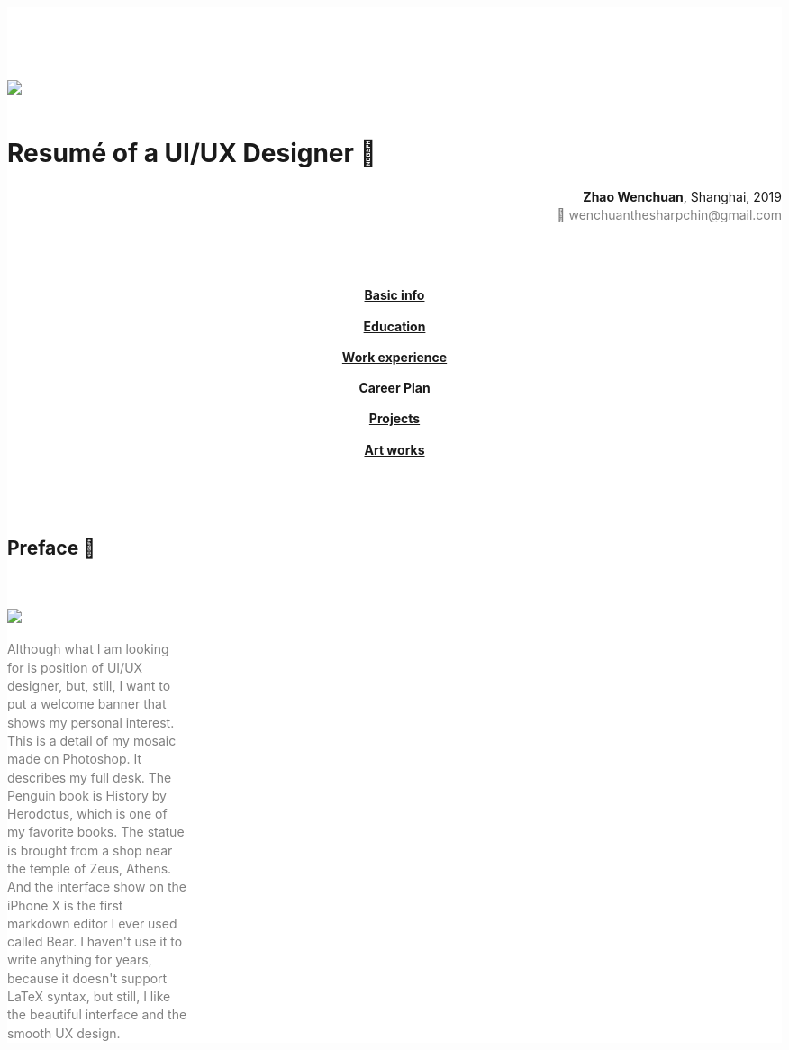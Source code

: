 <br>
<br>
<br>
<br>


<img width="300" src="./media/IssacNewton_big.jpg">


# Resumé of a UI/UX Designer 📐

<p style = "font-size: 14px"; align=right>
<b>Zhao Wenchuan</b>, Shanghai, 2019
<br>
<span style="color: grey">📧 wenchuanthesharpchin@gmail.com</span>
</p>

<br>
<br>


<center>

**[Basic info]**

**[Education]**

**[Work experience]**

**[Career Plan]**

**[Projects]**

**[Art works]**

</center>

<br>

[Basic info]: #BasicInfo
[Education]: #Education
[Career Plan]: #CareerPlan
[Work experience]: #WorkExperience
[Projects]: #Projects
[Art works]: #ArtWorks

[Education in Art Acadamy]: #EducationInArtAcadamy
[Language]: #Language
[Education on Math]: #EducationOnMath

<br>

## Preface 🏯

<br>

![](media/blockscapelist.png)

<p style = "max-width: 200px; font-size: 14px; color:grey">
Although what I am looking for is position of UI/UX designer, but, still, I want to put a welcome banner that shows my personal interest. This is a detail of my mosaic made on Photoshop. It describes my full desk. The Penguin book is History by Herodotus, which is one of my favorite books. The statue is brought from a shop near the temple of Zeus, Athens. And the interface show on the iPhone X is the first markdown editor I ever used called Bear. I haven't use it to write anything for years, because it doesn't support LaTeX syntax, but still, I like the beautiful interface and the smooth UX design.
</p>


[Shanghai Academy of Fine Arts]: https://en.wikipedia.org/wiki/Shanghai_University_Fine_Arts_College
[Githup]: s
[Pinterest]: s
[Taploop]: #Taploop
[My icon works]: s
[TapTap]: https://www.taptap.com
[Qianka]: https://www.qianka.com
[ONE]: https://itunes.apple.com/cn/app/one-%E4%B8%80%E4%B8%AA-%E6%96%87%E8%89%BA%E7%94%9F%E6%B4%BB%E9%98%85%E8%AF%BB%E5%BA%94%E7%94%A8/id539190656?mt=8
[FangDD]: https://itunes.apple.com/cn/app/%E6%88%BF%E5%A4%9A%E5%A4%9A-%E4%B9%B0%E6%88%BF%E5%8D%96%E6%88%BF%E9%A6%96%E9%80%89%E4%BA%A4%E6%98%93%E5%B9%B3%E5%8F%B0/id843148930?l=en&mt=8
[Liulishuo]: https://www.liulishuo.com/